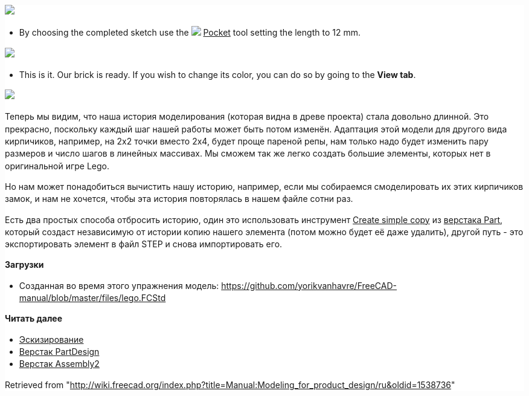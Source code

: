 ![](/images/FreeCAD_Exercise1_bottomSketchCom.png)

- By choosing the completed sketch use the ![](/images/PartDesign_Pocket.svg) [Pocket](/PartDesign_Pocket "PartDesign Pocket") tool setting the length to 12 mm.

![](/images/FreeCAD_Exercise1_BottomPad.png)

- This is it. Our brick is ready. If you wish to change its color, you can do so by going to the **View tab**.

![](/images/FreeCAD_Exercise1_redBrick2.png)

Теперь мы видим, что наша история моделирования (которая видна в древе проекта) стала довольно длинной. Это прекрасно, поскольку каждый шаг нашей работы может быть потом изменён. Адаптация этой модели для другого вида кирпичиков, например, на 2x2 точки вместо 2x4, будет проще пареной репы, нам только надо будет изменить пару размеров и число шагов в линейных массивах. Мы сможем так же легко создать большие элементы, которых нет в оригинальной игре Lego.

Но нам может понадобиться вычистить нашу историю, например, если мы собираемся смоделировать их этих кирпичиков замок, и нам не хочется, чтобы эта история повторялась в нашем файле сотни раз.

Есть два простых способа отбросить историю, один это использовать инструмент [Create simple copy](/Part_SimpleCopy/ru "Part SimpleCopy/ru") из [верстака Part](/Part_Workbench/ru "Part Workbench/ru"), который создаст независимую от истории копию нашего элемента (потом можно будет её даже удалить), другой путь - это экспортировать элемент в файл STEP и снова импортировать его.

**Загрузки**

- Созданная во время этого упражнения модель: <https://github.com/yorikvanhavre/FreeCAD-manual/blob/master/files/lego.FCStd>

**Читать далее**

- [Эскизирование](/Sketcher_Workbench "Sketcher Workbench")
- [Верстак PartDesign](/PartDesign_Workbench "PartDesign Workbench")
- [Верстак Assembly2](https://github.com/hamish2014/FreeCAD_assembly2)

Retrieved from "<http://wiki.freecad.org/index.php?title=Manual:Modeling_for_product_design/ru&oldid=1538736>"
